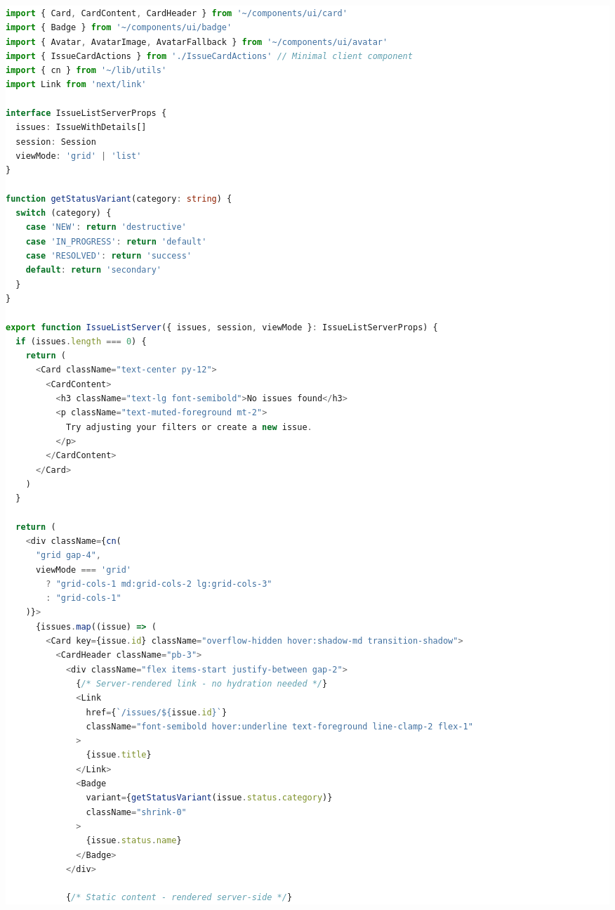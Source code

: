 ```typescript
import { Card, CardContent, CardHeader } from '~/components/ui/card'
import { Badge } from '~/components/ui/badge'
import { Avatar, AvatarImage, AvatarFallback } from '~/components/ui/avatar'
import { IssueCardActions } from './IssueCardActions' // Minimal client component
import { cn } from '~/lib/utils'
import Link from 'next/link'

interface IssueListServerProps {
  issues: IssueWithDetails[]
  session: Session
  viewMode: 'grid' | 'list'
}

function getStatusVariant(category: string) {
  switch (category) {
    case 'NEW': return 'destructive'
    case 'IN_PROGRESS': return 'default'
    case 'RESOLVED': return 'success'
    default: return 'secondary'
  }
}

export function IssueListServer({ issues, session, viewMode }: IssueListServerProps) {
  if (issues.length === 0) {
    return (
      <Card className="text-center py-12">
        <CardContent>
          <h3 className="text-lg font-semibold">No issues found</h3>
          <p className="text-muted-foreground mt-2">
            Try adjusting your filters or create a new issue.
          </p>
        </CardContent>
      </Card>
    )
  }

  return (
    <div className={cn(
      "grid gap-4",
      viewMode === 'grid'
        ? "grid-cols-1 md:grid-cols-2 lg:grid-cols-3"
        : "grid-cols-1"
    )}>
      {issues.map((issue) => (
        <Card key={issue.id} className="overflow-hidden hover:shadow-md transition-shadow">
          <CardHeader className="pb-3">
            <div className="flex items-start justify-between gap-2">
              {/* Server-rendered link - no hydration needed */}
              <Link
                href={`/issues/${issue.id}`}
                className="font-semibold hover:underline text-foreground line-clamp-2 flex-1"
              >
                {issue.title}
              </Link>
              <Badge
                variant={getStatusVariant(issue.status.category)}
                className="shrink-0"
              >
                {issue.status.name}
              </Badge>
            </div>

            {/* Static content - rendered server-side */}
```